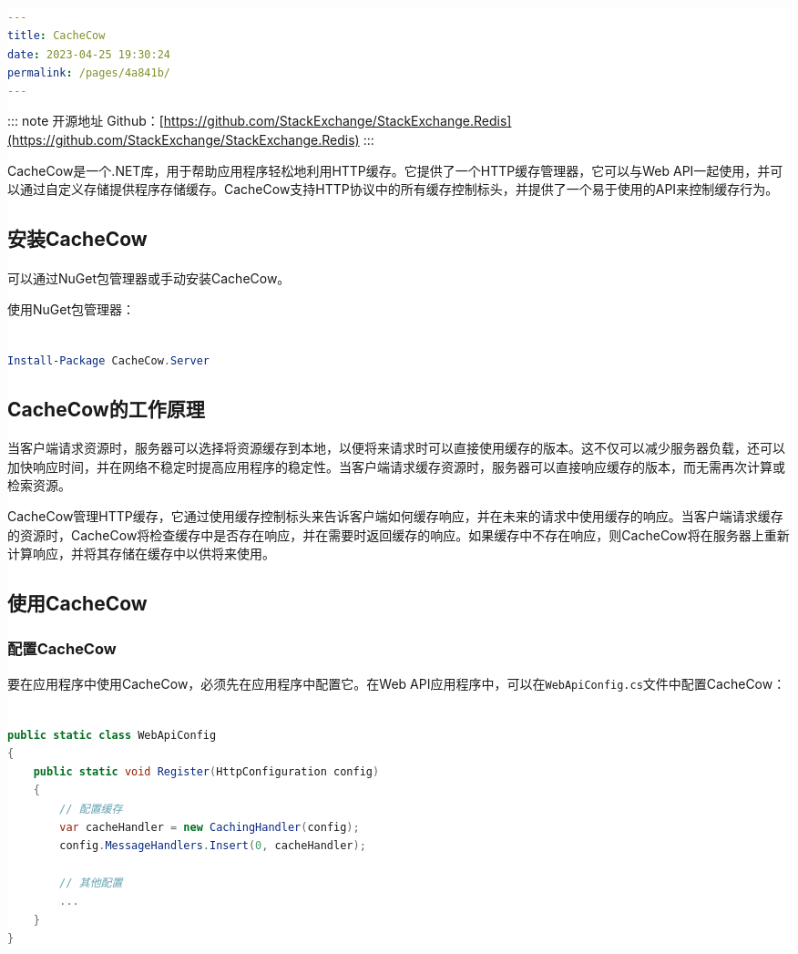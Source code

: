 ```yaml
---
title: CacheCow
date: 2023-04-25 19:30:24
permalink: /pages/4a841b/
---
```

::: note 开源地址
Github：[https://github.com/StackExchange/StackExchange.Redis](https://github.com/StackExchange/StackExchange.Redis)
:::

CacheCow是一个.NET库，用于帮助应用程序轻松地利用HTTP缓存。它提供了一个HTTP缓存管理器，它可以与Web API一起使用，并可以通过自定义存储提供程序存储缓存。CacheCow支持HTTP协议中的所有缓存控制标头，并提供了一个易于使用的API来控制缓存行为。
## 安装CacheCow

可以通过NuGet包管理器或手动安装CacheCow。

使用NuGet包管理器：

```powershell

Install-Package CacheCow.Server
```

## CacheCow的工作原理

当客户端请求资源时，服务器可以选择将资源缓存到本地，以便将来请求时可以直接使用缓存的版本。这不仅可以减少服务器负载，还可以加快响应时间，并在网络不稳定时提高应用程序的稳定性。当客户端请求缓存资源时，服务器可以直接响应缓存的版本，而无需再次计算或检索资源。

CacheCow管理HTTP缓存，它通过使用缓存控制标头来告诉客户端如何缓存响应，并在未来的请求中使用缓存的响应。当客户端请求缓存的资源时，CacheCow将检查缓存中是否存在响应，并在需要时返回缓存的响应。如果缓存中不存在响应，则CacheCow将在服务器上重新计算响应，并将其存储在缓存中以供将来使用。
## 使用CacheCow
### 配置CacheCow

要在应用程序中使用CacheCow，必须先在应用程序中配置它。在Web API应用程序中，可以在`WebApiConfig.cs`文件中配置CacheCow：

```csharp

public static class WebApiConfig
{
    public static void Register(HttpConfiguration config)
    {
        // 配置缓存
        var cacheHandler = new CachingHandler(config);
        config.MessageHandlers.Insert(0, cacheHandler);

        // 其他配置
        ...
    }
}
```
